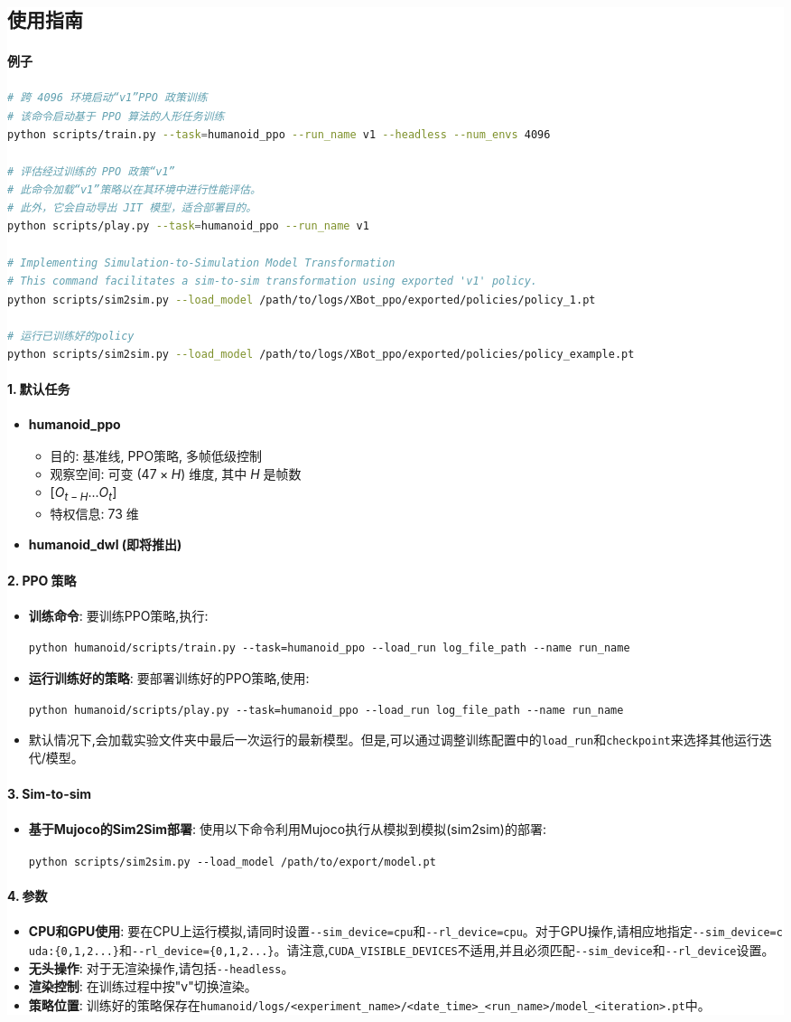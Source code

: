 ## 使用指南
#### 例子
```bash
# 跨 4096 环境启动“v1”PPO 政策训练
# 该命令启动基于 PPO 算法的人形任务训练
python scripts/train.py --task=humanoid_ppo --run_name v1 --headless --num_envs 4096

# 评估经过训练的 PPO 政策“v1”
# 此命令加载“v1”策略以在其环境中进行性能评估。
# 此外，它会自动导出 JIT 模型，适合部署目的。
python scripts/play.py --task=humanoid_ppo --run_name v1

# Implementing Simulation-to-Simulation Model Transformation
# This command facilitates a sim-to-sim transformation using exported 'v1' policy.
python scripts/sim2sim.py --load_model /path/to/logs/XBot_ppo/exported/policies/policy_1.pt

# 运行已训练好的policy
python scripts/sim2sim.py --load_model /path/to/logs/XBot_ppo/exported/policies/policy_example.pt
```
#### 1. 默认任务


- **humanoid_ppo**
   - 目的: 基准线, PPO策略, 多帧低级控制
   - 观察空间: 可变 $(47 \times H)$ 维度, 其中 $H$ 是帧数
   - $[O_{t-H} ... O_t]$
   - 特权信息: $73$ 维

- **humanoid_dwl (即将推出)**

#### 2. PPO 策略
- **训练命令**: 要训练PPO策略,执行:
  ```
  python humanoid/scripts/train.py --task=humanoid_ppo --load_run log_file_path --name run_name
  ```


- **运行训练好的策略**: 要部署训练好的PPO策略,使用:
  ```
  python humanoid/scripts/play.py --task=humanoid_ppo --load_run log_file_path --name run_name
  ```

- 默认情况下,会加载实验文件夹中最后一次运行的最新模型。但是,可以通过调整训练配置中的`load_run`和`checkpoint`来选择其他运行迭代/模型。

#### 3. Sim-to-sim

- **基于Mujoco的Sim2Sim部署**: 使用以下命令利用Mujoco执行从模拟到模拟(sim2sim)的部署:
  ```
  python scripts/sim2sim.py --load_model /path/to/export/model.pt
  ```



#### 4. 参数
- **CPU和GPU使用**: 要在CPU上运行模拟,请同时设置`--sim_device=cpu`和`--rl_device=cpu`。对于GPU操作,请相应地指定`--sim_device=cuda:{0,1,2...}`和`--rl_device={0,1,2...}`。请注意,`CUDA_VISIBLE_DEVICES`不适用,并且必须匹配`--sim_device`和`--rl_device`设置。
- **无头操作**: 对于无渲染操作,请包括`--headless`。
- **渲染控制**: 在训练过程中按"v"切换渲染。
- **策略位置**: 训练好的策略保存在`humanoid/logs/<experiment_name>/<date_time>_<run_name>/model_<iteration>.pt`中。
